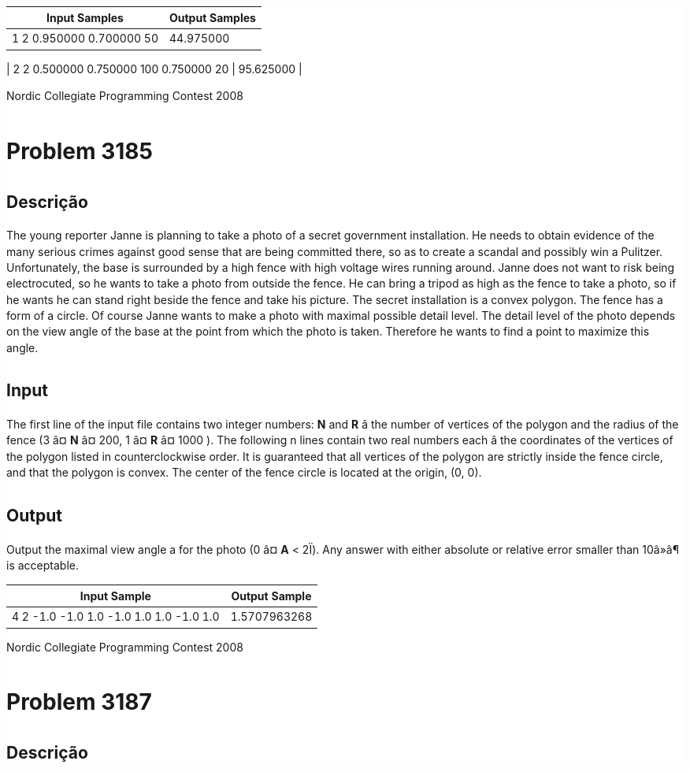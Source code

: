 
| Input Samples | Output Samples |
| --- | --- |
| 1 2 0.950000  0.700000 50 | 44.975000 |

| 2 2 0.500000  0.750000 100  0.750000 20 | 95.625000 |

Nordic Collegiate Programming Contest 2008


# Problem 3185

Descrição
----------

The young reporter Janne is planning to take a photo of a secret government installation. He needs to obtain evidence of the many serious crimes against good sense that are being committed there, so as to create a scandal and possibly win a Pulitzer. Unfortunately, the base is surrounded by a high fence with high voltage wires running around. Janne does not want to risk being electrocuted, so he wants to take a photo from outside the fence. He can bring a tripod as high as the fence to take a photo, so if he wants he can stand right beside the fence and take his picture. The secret installation is a convex polygon. The fence has a form of a circle. Of course Janne wants to make a photo with maximal possible detail level. The detail level of the photo depends on the view angle of the base at the point from which the photo is taken. Therefore he wants to find a point to maximize this angle.

Input
-----

The first line of the input file contains two integer numbers: **N** and **R** â the number of vertices of the polygon and the radius of the fence (3 â¤ **N** â¤ 200, 1 â¤ **R** â¤ 1000 ). The following n lines contain two real numbers each â the coordinates of the vertices of the polygon listed in counterclockwise order. It is guaranteed that all vertices of the polygon are strictly inside the fence circle, and that the polygon is convex. The center of the fence circle is located at the origin, (0, 0).

Output
------

Output the maximal view angle a for the photo (0 â¤ **A** < 2Ï). Any answer with either absolute or relative error smaller than 10â»â¶ is acceptable.


| Input Sample | Output Sample |
| --- | --- |
| 4 2  -1.0 -1.0  1.0 -1.0  1.0 1.0  -1.0 1.0 | 1.5707963268 |

Nordic Collegiate Programming Contest 2008


# Problem 3187

Descrição
----------
